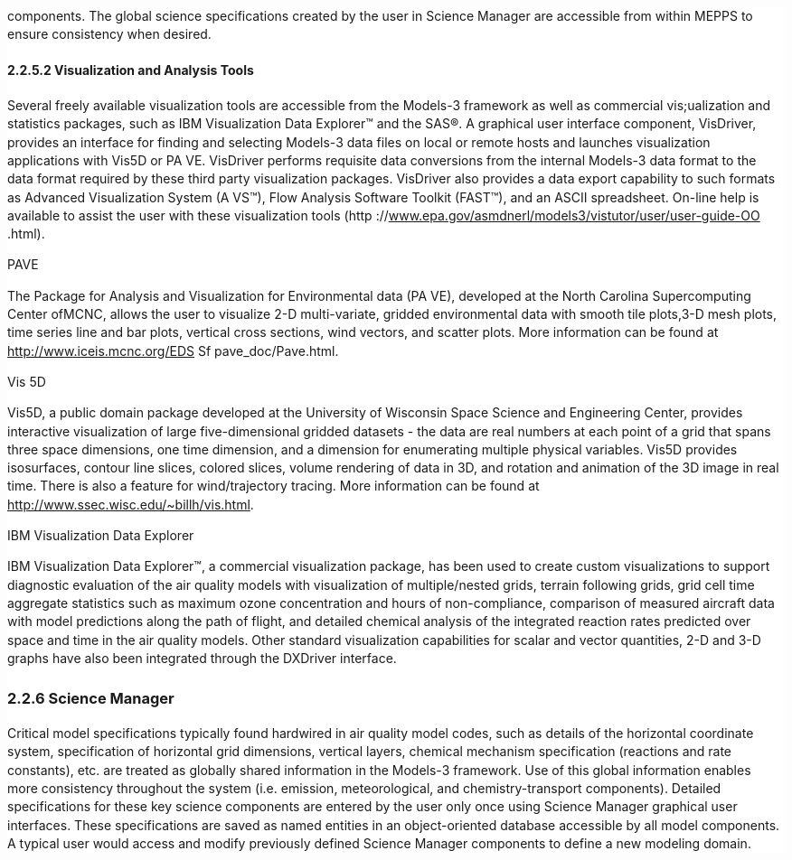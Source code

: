 components. The global science specifications created by the user in Science Manager are 
accessible from within MEPPS to ensure consistency when desired. 

#### 2.2.5.2 Visualization and Analysis Tools 

Several freely available visualization tools are accessible from the Models-3 framework as well as 
commercial vis;ualization and statistics packages, such as IBM Visualization Data Explorer™ and 
the SAS®.  A graphical user interface component, VisDriver, provides an interface for finding and 
selecting Models-3 data files on local or remote hosts and launches  visualization applications with 
Vis5D or PA VE.  VisDriver performs requisite data conversions from the internal Models-3 data 
format to the data format required by these third party visualization packages. VisDriver also 
provides a data export capability  to such formats as Advanced Visualization System (A VS™), 
Flow Analysis Software Toolkit (FAST™), and an ASCII spreadsheet. On-line help is available to 
assist the user with these visualization tools 
(http ://www.epa.gov/asmdnerl/models3/vistutor/user/user-guide-OO .html). 

PAVE 

The Package for Analysis and Visualization for Environmental data (PA VE), developed at the 
North Carolina Supercomputing Center ofMCNC, allows the user to visualize 2-D multi-variate, 
gridded environmental data with smooth tile plots,3-D mesh plots, time series line and bar plots, 
vertical cross sections, wind vectors, and scatter plots.  More information can be found at 
http://www.iceis.mcnc.org/EDS Sf pave_doc/Pave.html. 

Vis 5D 

Vis5D, a public domain package developed at the University of Wisconsin Space Science and 
Engineering Center,  provides interactive visualization of large five-dimensional gridded datasets -
the data are real numbers at each point of a grid  that spans three space dimensions, one time 
dimension, and a dimension for enumerating multiple physical variables. Vis5D provides 
isosurfaces, contour line slices, colored slices, volume rendering of data in 3D, and rotation and 
animation of the 3D image in real time. There is also a feature for wind/trajectory tracing. More 
information can be found at http://www.ssec.wisc.edu/~billh/vis.html. 

IBM Visualization Data Explorer 

IBM Visualization Data Explorer™, a commercial visualization package, has been used to create 
custom visualizations to support diagnostic evaluation of the air quality models with visualization 
of multiple/nested grids, terrain following grids, grid cell time aggregate statistics such as 
maximum  ozone concentration and hours of non-compliance, comparison of measured aircraft 
data with model predictions along the path of flight, and detailed chemical analysis of the 
integrated reaction rates predicted over space and time in the air quality models. Other standard 
visualization capabilities for scalar and vector quantities, 2-D and 3-D graphs have also been 
integrated through the  DXDriver interface. 

### 2.2.6  Science Manager 

Critical model specifications typically found hardwired in air quality model codes, such as details 
of the horizontal coordinate system, specification of horizontal grid dimensions, vertical layers, 
chemical mechanism specification (reactions and rate constants), etc. are treated as globally 
shared information in the Models-3 framework.  Use of this global information enables more 
consistency throughout the system (i.e. emission, meteorological, and chemistry-transport 
components).  Detailed specifications for these key science components are entered by the user 
only once using Science Manager graphical user interfaces.  These specifications are saved as 
named entities in an object-oriented database accessible by all model components.  A typical user 
would access and modify previously defined Science Manager components to define a new 
modeling domain. 
